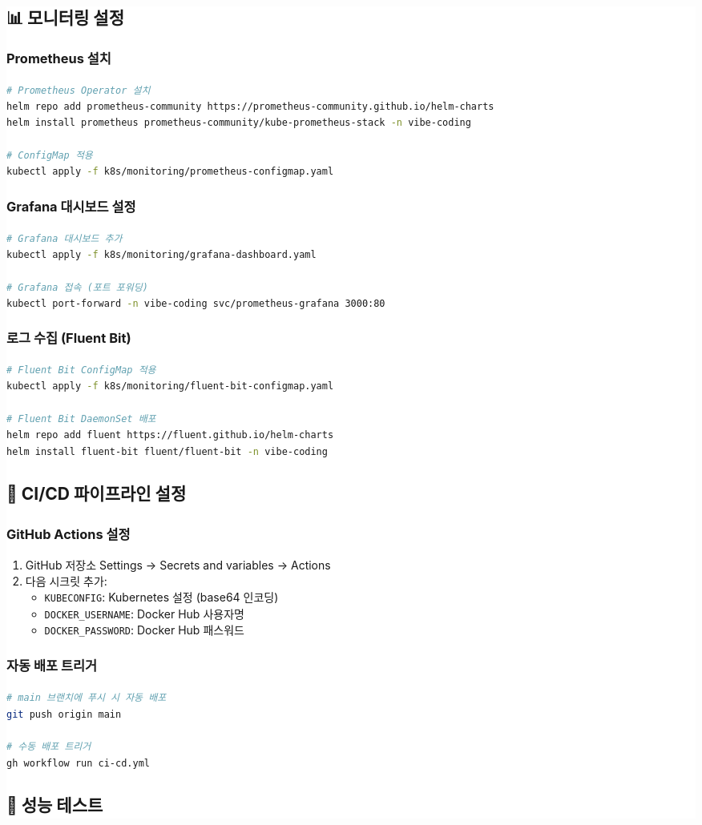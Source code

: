 ## 📊 모니터링 설정

### Prometheus 설치
```bash
# Prometheus Operator 설치
helm repo add prometheus-community https://prometheus-community.github.io/helm-charts
helm install prometheus prometheus-community/kube-prometheus-stack -n vibe-coding

# ConfigMap 적용
kubectl apply -f k8s/monitoring/prometheus-configmap.yaml
```

### Grafana 대시보드 설정
```bash
# Grafana 대시보드 추가
kubectl apply -f k8s/monitoring/grafana-dashboard.yaml

# Grafana 접속 (포트 포워딩)
kubectl port-forward -n vibe-coding svc/prometheus-grafana 3000:80
```

### 로그 수집 (Fluent Bit)
```bash
# Fluent Bit ConfigMap 적용
kubectl apply -f k8s/monitoring/fluent-bit-configmap.yaml

# Fluent Bit DaemonSet 배포
helm repo add fluent https://fluent.github.io/helm-charts
helm install fluent-bit fluent/fluent-bit -n vibe-coding
```

## 🔄 CI/CD 파이프라인 설정

### GitHub Actions 설정
1. GitHub 저장소 Settings → Secrets and variables → Actions
2. 다음 시크릿 추가:
   - `KUBECONFIG`: Kubernetes 설정 (base64 인코딩)
   - `DOCKER_USERNAME`: Docker Hub 사용자명
   - `DOCKER_PASSWORD`: Docker Hub 패스워드

### 자동 배포 트리거
```bash
# main 브랜치에 푸시 시 자동 배포
git push origin main

# 수동 배포 트리거
gh workflow run ci-cd.yml
```

## 🧪 성능 테스트
